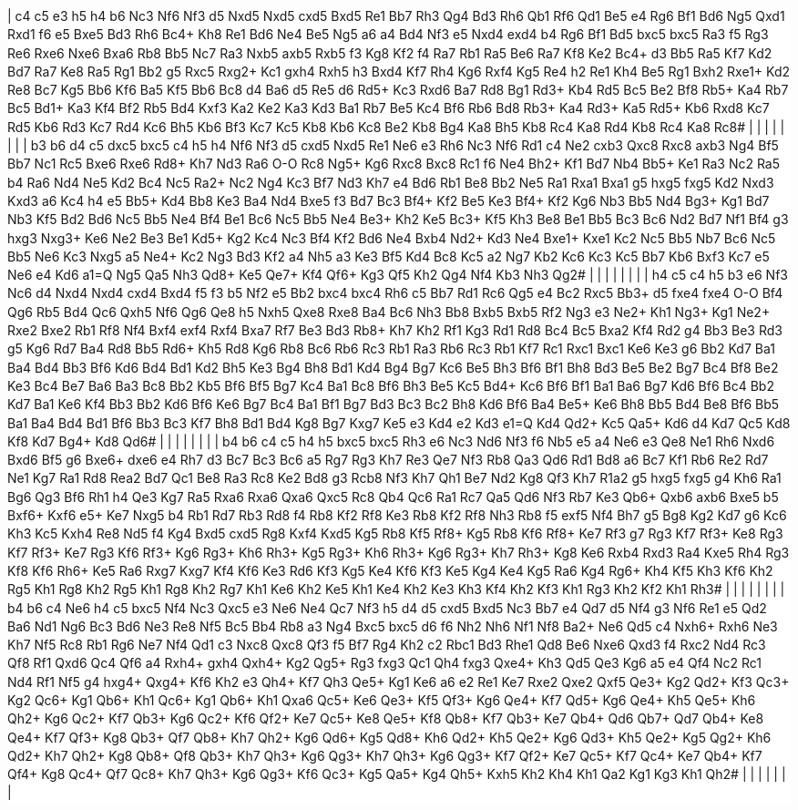 | c4 c5 e3 h5 h4 b6 Nc3 Nf6 Nf3 d5 Nxd5 Nxd5 cxd5 Bxd5 Re1 Bb7 Rh3 Qg4 Bd3 Rh6 Qb1 Rf6 Qd1 Be5 e4 Rg6 Bf1 Bd6 Ng5 Qxd1 Rxd1 f6 e5 Bxe5 Bd3 Rh6 Bc4+ Kh8 Re1 Bd6 Ne4 Be5 Ng5 a6 a4 Bd4 Nf3 e5 Nxd4 exd4 b4 Rg6 Bf1 Bd5 bxc5 bxc5 Ra3 f5 Rg3 Re6 Rxe6 Nxe6 Bxa6 Rb8 Bb5 Nc7 Ra3 Nxb5 axb5 Rxb5 f3 Kg8 Kf2 f4 Ra7 Rb1 Ra5 Be6 Ra7 Kf8 Ke2 Bc4+ d3 Bb5 Ra5 Kf7 Kd2 Bd7 Ra7 Ke8 Ra5 Rg1 Bb2 g5 Rxc5 Rxg2+ Kc1 gxh4 Rxh5 h3 Bxd4 Kf7 Rh4 Kg6 Rxf4 Kg5 Re4 h2 Re1 Kh4 Be5 Rg1 Bxh2 Rxe1+ Kd2 Re8 Bc7 Kg5 Bb6 Kf6 Ba5 Kf5 Bb6 Bc8 d4 Ba6 d5 Re5 d6 Rd5+ Kc3 Rxd6 Ba7 Rd8 Bg1 Rd3+ Kb4 Rd5 Bc5 Be2 Bf8 Rb5+ Ka4 Rb7 Bc5 Bd1+ Ka3 Kf4 Bf2 Rb5 Bd4 Kxf3 Ka2 Ke2 Ka3 Kd3 Ba1 Rb7 Be5 Kc4 Bf6 Rb6 Bd8 Rb3+ Ka4 Rd3+ Ka5 Rd5+ Kb6 Rxd8 Kc7 Rd5 Kb6 Rd3 Kc7 Rd4 Kc6 Bh5 Kb6 Bf3 Kc7 Kc5 Kb8 Kb6 Kc8 Be2 Kb8 Bg4 Ka8 Bh5 Kb8 Rc4 Ka8 Rd4 Kb8 Rc4 Ka8 Rc8# |  |  |  |  |  |  |
| b3 b6 d4 c5 dxc5 bxc5 c4 h5 h4 Nf6 Nf3 d5 cxd5 Nxd5 Re1 Ne6 e3 Rh6 Nc3 Nf6 Rd1 c4 Ne2 cxb3 Qxc8 Rxc8 axb3 Ng4 Bf5 Bb7 Nc1 Rc5 Bxe6 Rxe6 Rd8+ Kh7 Nd3 Ra6 O-O Rc8 Ng5+ Kg6 Rxc8 Bxc8 Rc1 f6 Ne4 Bh2+ Kf1 Bd7 Nb4 Bb5+ Ke1 Ra3 Nc2 Ra5 b4 Ra6 Nd4 Ne5 Kd2 Bc4 Nc5 Ra2+ Nc2 Ng4 Kc3 Bf7 Nd3 Kh7 e4 Bd6 Rb1 Be8 Bb2 Ne5 Ra1 Rxa1 Bxa1 g5 hxg5 fxg5 Kd2 Nxd3 Kxd3 a6 Kc4 h4 e5 Bb5+ Kd4 Bb8 Ke3 Ba4 Nd4 Bxe5 f3 Bd7 Bc3 Bf4+ Kf2 Be5 Ke3 Bf4+ Kf2 Kg6 Nb3 Bb5 Nd4 Bg3+ Kg1 Bd7 Nb3 Kf5 Bd2 Bd6 Nc5 Bb5 Ne4 Bf4 Be1 Bc6 Nc5 Bb5 Ne4 Be3+ Kh2 Ke5 Bc3+ Kf5 Kh3 Be8 Be1 Bb5 Bc3 Bc6 Nd2 Bd7 Nf1 Bf4 g3 hxg3 Nxg3+ Ke6 Ne2 Be3 Be1 Kd5+ Kg2 Kc4 Nc3 Bf4 Kf2 Bd6 Ne4 Bxb4 Nd2+ Kd3 Ne4 Bxe1+ Kxe1 Kc2 Nc5 Bb5 Nb7 Bc6 Nc5 Bb5 Ne6 Kc3 Nxg5 a5 Ne4+ Kc2 Ng3 Bd3 Kf2 a4 Nh5 a3 Ke3 Bf5 Kd4 Bc8 Kc5 a2 Ng7 Kb2 Kc6 Kc3 Kc5 Bb7 Kb6 Bxf3 Kc7 e5 Ne6 e4 Kd6 a1=Q Ng5 Qa5 Nh3 Qd8+ Ke5 Qe7+ Kf4 Qf6+ Kg3 Qf5 Kh2 Qg4 Nf4 Kb3 Nh3 Qg2# |  |  |  |  |  |  |
| h4 c5 c4 h5 b3 e6 Nf3 Nc6 d4 Nxd4 Nxd4 cxd4 Bxd4 f5 f3 b5 Nf2 e5 Bb2 bxc4 bxc4 Rh6 c5 Bb7 Rd1 Rc6 Qg5 e4 Bc2 Rxc5 Bb3+ d5 fxe4 fxe4 O-O Bf4 Qg6 Rb5 Bd4 Qc6 Qxh5 Nf6 Qg6 Qe8 h5 Nxh5 Qxe8 Rxe8 Ba4 Bc6 Nh3 Bb8 Bxb5 Bxb5 Rf2 Ng3 e3 Ne2+ Kh1 Ng3+ Kg1 Ne2+ Rxe2 Bxe2 Rb1 Rf8 Nf4 Bxf4 exf4 Rxf4 Bxa7 Rf7 Be3 Bd3 Rb8+ Kh7 Kh2 Rf1 Kg3 Rd1 Rd8 Bc4 Bc5 Bxa2 Kf4 Rd2 g4 Bb3 Be3 Rd3 g5 Kg6 Rd7 Ba4 Rd8 Bb5 Rd6+ Kh5 Rd8 Kg6 Rb8 Bc6 Rb6 Rc3 Rb1 Ra3 Rb6 Rc3 Rb1 Kf7 Rc1 Rxc1 Bxc1 Ke6 Ke3 g6 Bb2 Kd7 Ba1 Ba4 Bd4 Bb3 Bf6 Kd6 Bd4 Bd1 Kd2 Bh5 Ke3 Bg4 Bh8 Bd1 Kd4 Bg4 Bg7 Kc6 Be5 Bh3 Bf6 Bf1 Bh8 Bd3 Be5 Be2 Bg7 Bc4 Bf8 Be2 Ke3 Bc4 Be7 Ba6 Ba3 Bc8 Bb2 Kb5 Bf6 Bf5 Bg7 Kc4 Ba1 Bc8 Bf6 Bh3 Be5 Kc5 Bd4+ Kc6 Bf6 Bf1 Ba1 Ba6 Bg7 Kd6 Bf6 Bc4 Bb2 Kd7 Ba1 Ke6 Kf4 Bb3 Bb2 Kd6 Bf6 Ke6 Bg7 Bc4 Ba1 Bf1 Bg7 Bd3 Bc3 Bc2 Bh8 Kd6 Bf6 Ba4 Be5+ Ke6 Bh8 Bb5 Bd4 Be8 Bf6 Bb5 Ba1 Ba4 Bd4 Bd1 Bf6 Bb3 Bc3 Kf7 Bh8 Bd1 Bd4 Kg8 Bg7 Kxg7 Ke5 e3 Kd4 e2 Kd3 e1=Q Kd4 Qd2+ Kc5 Qa5+ Kd6 d4 Kd7 Qc5 Kd8 Kf8 Kd7 Bg4+ Kd8 Qd6# |  |  |  |  |  |  |
| b4 b6 c4 c5 h4 h5 bxc5 bxc5 Rh3 e6 Nc3 Nd6 Nf3 f6 Nb5 e5 a4 Ne6 e3 Qe8 Ne1 Rh6 Nxd6 Bxd6 Bf5 g6 Bxe6+ dxe6 e4 Rh7 d3 Bc7 Bc3 Bc6 a5 Rg7 Rg3 Kh7 Re3 Qe7 Nf3 Rb8 Qa3 Qd6 Rd1 Bd8 a6 Bc7 Kf1 Rb6 Re2 Rd7 Ne1 Kg7 Ra1 Rd8 Rea2 Bd7 Qc1 Be8 Ra3 Rc8 Ke2 Bd8 g3 Rcb8 Nf3 Kh7 Qh1 Be7 Nd2 Kg8 Qf3 Kh7 R1a2 g5 hxg5 fxg5 g4 Kh6 Ra1 Bg6 Qg3 Bf6 Rh1 h4 Qe3 Kg7 Ra5 Rxa6 Rxa6 Qxa6 Qxc5 Rc8 Qb4 Qc6 Ra1 Rc7 Qa5 Qd6 Nf3 Rb7 Ke3 Qb6+ Qxb6 axb6 Bxe5 b5 Bxf6+ Kxf6 e5+ Ke7 Nxg5 b4 Rb1 Rd7 Rb3 Rd8 f4 Rb8 Kf2 Rf8 Ke3 Rb8 Kf2 Rf8 Nh3 Rb8 f5 exf5 Nf4 Bh7 g5 Bg8 Kg2 Kd7 g6 Kc6 Kh3 Kc5 Kxh4 Re8 Nd5 f4 Kg4 Bxd5 cxd5 Rg8 Kxf4 Kxd5 Kg5 Rb8 Kf5 Rf8+ Kg5 Rb8 Kf6 Rf8+ Ke7 Rf3 g7 Rg3 Kf7 Rf3+ Ke8 Rg3 Kf7 Rf3+ Ke7 Rg3 Kf6 Rf3+ Kg6 Rg3+ Kh6 Rh3+ Kg5 Rg3+ Kh6 Rh3+ Kg6 Rg3+ Kh7 Rh3+ Kg8 Ke6 Rxb4 Rxd3 Ra4 Kxe5 Rh4 Rg3 Kf8 Kf6 Rh6+ Ke5 Ra6 Rxg7 Kxg7 Kf4 Kf6 Ke3 Rd6 Kf3 Kg5 Ke4 Kf6 Kf3 Ke5 Kg4 Ke4 Kg5 Ra6 Kg4 Rg6+ Kh4 Kf5 Kh3 Kf6 Kh2 Rg5 Kh1 Rg8 Kh2 Rg5 Kh1 Rg8 Kh2 Rg7 Kh1 Ke6 Kh2 Ke5 Kh1 Ke4 Kh2 Ke3 Kh3 Kf4 Kh2 Kf3 Kh1 Rg3 Kh2 Kf2 Kh1 Rh3# |  |  |  |  |  |  |
| b4 b6 c4 Ne6 h4 c5 bxc5 Nf4 Nc3 Qxc5 e3 Ne6 Ne4 Qc7 Nf3 h5 d4 d5 cxd5 Bxd5 Nc3 Bb7 e4 Qd7 d5 Nf4 g3 Nf6 Re1 e5 Qd2 Ba6 Nd1 Ng6 Bc3 Bd6 Ne3 Re8 Nf5 Bc5 Bb4 Rb8 a3 Ng4 Bxc5 bxc5 d6 f6 Nh2 Nh6 Nf1 Nf8 Ba2+ Ne6 Qd5 c4 Nxh6+ Rxh6 Ne3 Kh7 Nf5 Rc8 Rb1 Rg6 Ne7 Nf4 Qd1 c3 Nxc8 Qxc8 Qf3 f5 Bf7 Rg4 Kh2 c2 Rbc1 Bd3 Rhe1 Qd8 Be6 Nxe6 Qxd3 f4 Rxc2 Nd4 Rc3 Qf8 Rf1 Qxd6 Qc4 Qf6 a4 Rxh4+ gxh4 Qxh4+ Kg2 Qg5+ Rg3 fxg3 Qc1 Qh4 fxg3 Qxe4+ Kh3 Qd5 Qe3 Kg6 a5 e4 Qf4 Nc2 Rc1 Nd4 Rf1 Nf5 g4 hxg4+ Qxg4+ Kf6 Kh2 e3 Qh4+ Kf7 Qh3 Qe5+ Kg1 Ke6 a6 e2 Re1 Ke7 Rxe2 Qxe2 Qxf5 Qe3+ Kg2 Qd2+ Kf3 Qc3+ Kg2 Qc6+ Kg1 Qb6+ Kh1 Qc6+ Kg1 Qb6+ Kh1 Qxa6 Qc5+ Ke6 Qe3+ Kf5 Qf3+ Kg6 Qe4+ Kf7 Qd5+ Kg6 Qe4+ Kh5 Qe5+ Kh6 Qh2+ Kg6 Qc2+ Kf7 Qb3+ Kg6 Qc2+ Kf6 Qf2+ Ke7 Qc5+ Ke8 Qe5+ Kf8 Qb8+ Kf7 Qb3+ Ke7 Qb4+ Qd6 Qb7+ Qd7 Qb4+ Ke8 Qe4+ Kf7 Qf3+ Kg8 Qb3+ Qf7 Qb8+ Kh7 Qh2+ Kg6 Qd6+ Kg5 Qd8+ Kh6 Qd2+ Kh5 Qe2+ Kg6 Qd3+ Kh5 Qe2+ Kg5 Qg2+ Kh6 Qd2+ Kh7 Qh2+ Kg8 Qb8+ Qf8 Qb3+ Kh7 Qh3+ Kg6 Qg3+ Kh7 Qh3+ Kg6 Qg3+ Kf7 Qf2+ Ke7 Qc5+ Kf7 Qc4+ Ke7 Qb4+ Kf7 Qf4+ Kg8 Qc4+ Qf7 Qc8+ Kh7 Qh3+ Kg6 Qg3+ Kf6 Qc3+ Kg5 Qa5+ Kg4 Qh5+ Kxh5 Kh2 Kh4 Kh1 Qa2 Kg1 Kg3 Kh1 Qh2# |  |  |  |  |  |  |